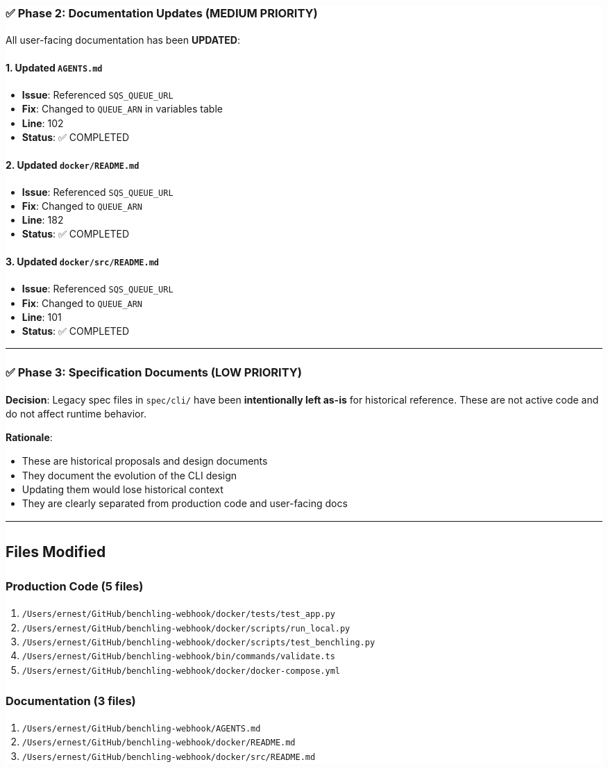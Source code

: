 
### ✅ Phase 2: Documentation Updates (MEDIUM PRIORITY)

All user-facing documentation has been **UPDATED**:

#### 1. Updated `AGENTS.md`
- **Issue**: Referenced `SQS_QUEUE_URL`
- **Fix**: Changed to `QUEUE_ARN` in variables table
- **Line**: 102
- **Status**: ✅ COMPLETED

#### 2. Updated `docker/README.md`
- **Issue**: Referenced `SQS_QUEUE_URL`
- **Fix**: Changed to `QUEUE_ARN`
- **Line**: 182
- **Status**: ✅ COMPLETED

#### 3. Updated `docker/src/README.md`
- **Issue**: Referenced `SQS_QUEUE_URL`
- **Fix**: Changed to `QUEUE_ARN`
- **Line**: 101
- **Status**: ✅ COMPLETED

---

### ✅ Phase 3: Specification Documents (LOW PRIORITY)

**Decision**: Legacy spec files in `spec/cli/` have been **intentionally left as-is** for historical reference. These are not active code and do not affect runtime behavior.

**Rationale**:
- These are historical proposals and design documents
- They document the evolution of the CLI design
- Updating them would lose historical context
- They are clearly separated from production code and user-facing docs

---

## Files Modified

### Production Code (5 files)
1. `/Users/ernest/GitHub/benchling-webhook/docker/tests/test_app.py`
2. `/Users/ernest/GitHub/benchling-webhook/docker/scripts/run_local.py`
3. `/Users/ernest/GitHub/benchling-webhook/docker/scripts/test_benchling.py`
4. `/Users/ernest/GitHub/benchling-webhook/bin/commands/validate.ts`
5. `/Users/ernest/GitHub/benchling-webhook/docker/docker-compose.yml`

### Documentation (3 files)
1. `/Users/ernest/GitHub/benchling-webhook/AGENTS.md`
2. `/Users/ernest/GitHub/benchling-webhook/docker/README.md`
3. `/Users/ernest/GitHub/benchling-webhook/docker/src/README.md`
